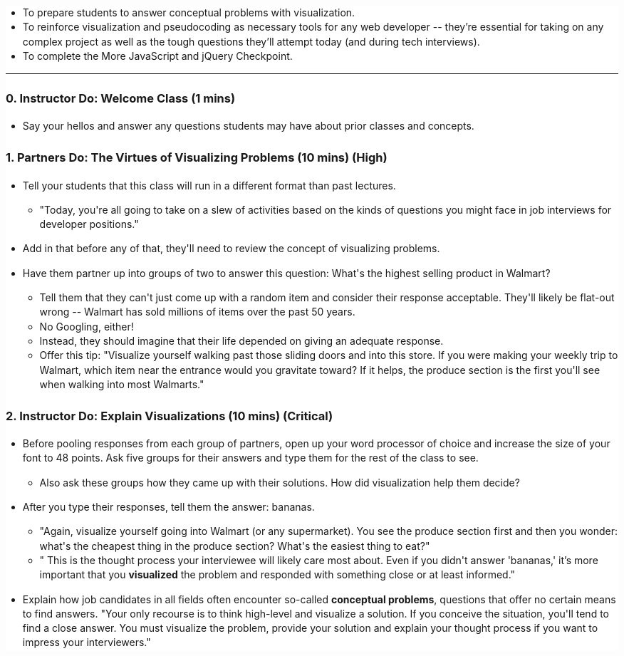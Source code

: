 * To prepare students to answer conceptual problems with visualization.
* To reinforce visualization and pseudocoding as necessary tools for any web developer -- they’re essential for taking on any complex project as well as the tough questions they’ll attempt today (and during tech interviews).
* To complete the More JavaScript and jQuery Checkpoint.

- - -

### 0. Instructor Do: Welcome Class (1 mins)

* Say your hellos and answer any questions students may have about prior classes and concepts.

### 1. Partners Do: The Virtues of Visualizing Problems (10 mins) (High)

* Tell your students that this class will run in a different format than past lectures.

  * "Today, you're all going to take on a slew of activities based on the kinds of questions you might face in job interviews for developer positions."

* Add in that before any of that, they'll need to review the concept of visualizing problems.

* Have them partner up into groups of two to answer this question: What's the highest selling product in Walmart?
  * Tell them that they can't just come up with a random item and consider their response acceptable. They'll likely be flat-out wrong -- Walmart has sold millions of items over the past 50 years.
  * No Googling, either!
  * Instead, they should imagine that their life depended on giving an adequate response.
  * Offer this tip: "Visualize yourself walking past those sliding doors and into this store. If you were making your weekly trip to Walmart, which item near the entrance would you gravitate toward? If it helps, the produce section is the first you'll see when walking into most Walmarts."

### 2. Instructor Do: Explain Visualizations (10 mins) (Critical)

* Before pooling responses from each group of partners, open up your word processor of choice and increase the size of your font to 48 points. Ask five groups for their answers and type them for the rest of the class to see.

  * Also ask these groups how they came up with their solutions. How did visualization help them decide?

* After you type their responses, tell them the answer: bananas.

  * "Again, visualize yourself going into Walmart (or any supermarket). You see the produce section first and then you wonder: what's the cheapest thing in the produce section? What's the easiest thing to eat?"
  * " This is the thought process your interviewee will likely care most about. Even if you didn't answer 'bananas,' it’s more important that you **visualized** the problem and responded with something close or at least informed."

* Explain how job candidates in all fields often encounter so-called **conceptual problems**, questions that offer no certain means to find answers. "Your only recourse is to think high-level and visualize a solution. If you conceive the situation, you'll tend to find a close answer. You must visualize the problem, provide your solution and explain your thought process if you want to impress your interviewers."
